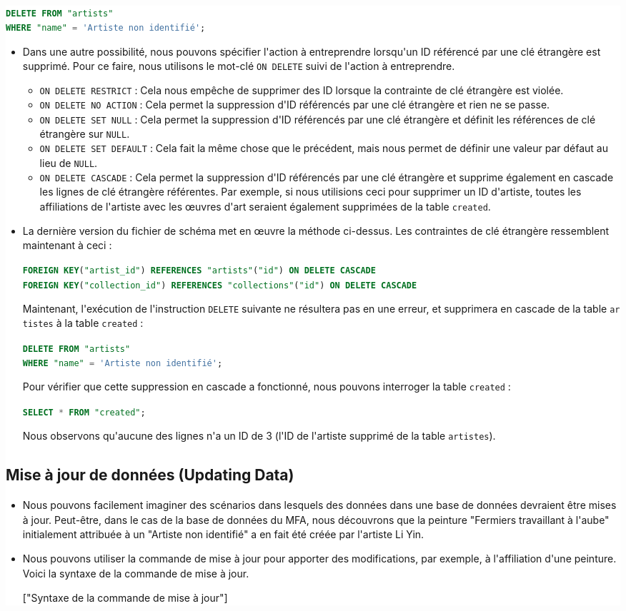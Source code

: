   ```sql
  DELETE FROM "artists"
  WHERE "name" = 'Artiste non identifié';
  ```

- Dans une autre possibilité, nous pouvons spécifier l'action à entreprendre lorsqu'un ID référencé par une clé étrangère est supprimé. Pour ce faire, nous utilisons le mot-clé `ON DELETE` suivi de l'action à entreprendre.
  - `ON DELETE RESTRICT` : Cela nous empêche de supprimer des ID lorsque la contrainte de clé étrangère est violée.
  - `ON DELETE NO ACTION` : Cela permet la suppression d'ID référencés par une clé étrangère et rien ne se passe.
  - `ON DELETE SET NULL` : Cela permet la suppression d'ID référencés par une clé étrangère et définit les références de clé étrangère sur `NULL`.
  - `ON DELETE SET DEFAULT` : Cela fait la même chose que le précédent, mais nous permet de définir une valeur par défaut au lieu de `NULL`.
  - `ON DELETE CASCADE` : Cela permet la suppression d'ID référencés par une clé étrangère et supprime également en cascade les lignes de clé étrangère référentes. Par exemple, si nous utilisions ceci pour supprimer un ID d'artiste, toutes les affiliations de l'artiste avec les œuvres d'art seraient également supprimées de la table `created`.
- La dernière version du fichier de schéma met en œuvre la méthode ci-dessus. Les contraintes de clé étrangère ressemblent maintenant à ceci :

  ```sql
  FOREIGN KEY("artist_id") REFERENCES "artists"("id") ON DELETE CASCADE
  FOREIGN KEY("collection_id") REFERENCES "collections"("id") ON DELETE CASCADE
  ```

  Maintenant, l'exécution de l'instruction `DELETE` suivante ne résultera pas en une erreur, et supprimera en cascade de la table `artistes` à la table `created` :

  ```sql
  DELETE FROM "artists"
  WHERE "name" = 'Artiste non identifié';
  ```

  Pour vérifier que cette suppression en cascade a fonctionné, nous pouvons interroger la table `created` :

  ```sql
  SELECT * FROM "created";
  ```

  Nous observons qu'aucune des lignes n'a un ID de 3 (l'ID de l'artiste supprimé de la table `artistes`).

## **Mise à jour de données (Updating Data)**

- Nous pouvons facilement imaginer des scénarios dans lesquels des données dans une base de données devraient être mises à jour. Peut-être, dans le cas de la base de données du MFA, nous découvrons que la peinture "Fermiers travaillant à l'aube" initialement attribuée à un "Artiste non identifié" a en fait été créée par l'artiste Li Yin.
- Nous pouvons utiliser la commande de mise à jour pour apporter des modifications, par exemple, à l'affiliation d'une peinture. Voici la syntaxe de la commande de mise à jour.

  ["Syntaxe de la commande de mise à jour"]
